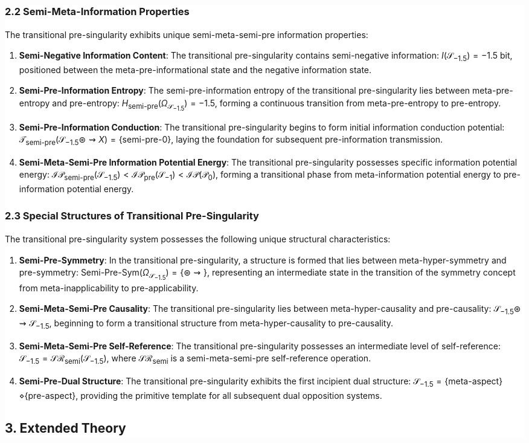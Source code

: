 ### 2.2 Semi-Meta-Information Properties

The transitional pre-singularity exhibits unique semi-meta-semi-pre information properties:

1. **Semi-Negative Information Content**: The transitional pre-singularity contains semi-negative information:
   $`I(\mathcal{S}_{-1.5}) = -1.5 \text{ bit}`$,
   positioned between the meta-pre-informational state and the negative information state.

2. **Semi-Pre-Information Entropy**: The semi-pre-information entropy of the transitional pre-singularity lies between meta-pre-entropy and pre-entropy:
   $`H_{\text{semi-pre}}(\Omega_{\mathcal{S}_{-1.5}}) = -1.5`$,
   forming a continuous transition from meta-pre-entropy to pre-entropy.

3. **Semi-Pre-Information Conduction**: The transitional pre-singularity begins to form initial information conduction potential:
   $`\mathcal{T}_{\text{semi-pre}}(\mathcal{S}_{-1.5} \circledast\rightsquigarrow X) = \{\text{semi-pre-0}\}`$,
   laying the foundation for subsequent pre-information transmission.

4. **Semi-Meta-Semi-Pre Information Potential Energy**: The transitional pre-singularity possesses specific information potential energy:
   $`\mathcal{IP}_{\text{semi-pre}}(\mathcal{S}_{-1.5}) < \mathcal{IP}_{\text{pre}}(\mathcal{S}_{-1}) < \mathcal{IP}(\mathcal{P}_0)`$,
   forming a transitional phase from meta-information potential energy to pre-information potential energy.

### 2.3 Special Structures of Transitional Pre-Singularity

The transitional pre-singularity system possesses the following unique structural characteristics:

1. **Semi-Pre-Symmetry**: In the transitional pre-singularity, a structure is formed that lies between meta-hyper-symmetry and pre-symmetry:
   $`\text{Semi-Pre-Sym}(\Omega_{\mathcal{S}_{-1.5}}) = \{\circledast\rightsquigarrow\}`$,
   representing an intermediate state in the transition of the symmetry concept from meta-inapplicability to pre-applicability.

2. **Semi-Meta-Semi-Pre Causality**: The transitional pre-singularity lies between meta-hyper-causality and pre-causality:
   $`\mathcal{S}_{-1.5} \circledast\rightsquigarrow \mathcal{S}_{-1.5}`$,
   beginning to form a transitional structure from meta-hyper-causality to pre-causality.

3. **Semi-Meta-Semi-Pre Self-Reference**: The transitional pre-singularity possesses an intermediate level of self-reference:
   $`\mathcal{S}_{-1.5} = \mathcal{SR}_{\text{semi}}(\mathcal{S}_{-1.5})`$,
   where $`\mathcal{SR}_{\text{semi}}`$ is a semi-meta-semi-pre self-reference operation.

4. **Semi-Pre-Dual Structure**: The transitional pre-singularity exhibits the first incipient dual structure:
   $`\mathcal{S}_{-1.5} = \{\text{meta-aspect}\} \diamond \{\text{pre-aspect}\}`$,
   providing the primitive template for all subsequent dual opposition systems.

## 3. Extended Theory
